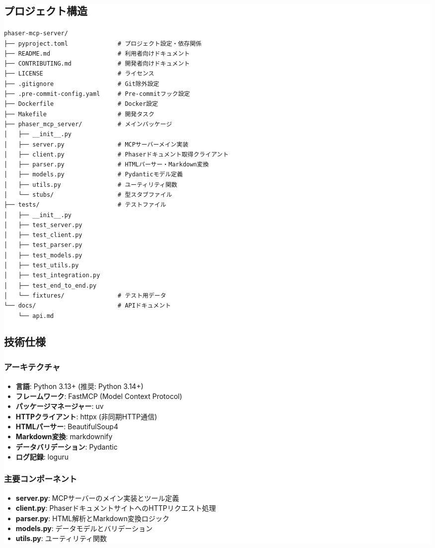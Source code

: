 ## プロジェクト構造

```
phaser-mcp-server/
├── pyproject.toml              # プロジェクト設定・依存関係
├── README.md                   # 利用者向けドキュメント
├── CONTRIBUTING.md             # 開発者向けドキュメント
├── LICENSE                     # ライセンス
├── .gitignore                  # Git除外設定
├── .pre-commit-config.yaml     # Pre-commitフック設定
├── Dockerfile                  # Docker設定
├── Makefile                    # 開発タスク
├── phaser_mcp_server/          # メインパッケージ
│   ├── __init__.py
│   ├── server.py               # MCPサーバーメイン実装
│   ├── client.py               # Phaserドキュメント取得クライアント
│   ├── parser.py               # HTMLパーサー・Markdown変換
│   ├── models.py               # Pydanticモデル定義
│   ├── utils.py                # ユーティリティ関数
│   └── stubs/                  # 型スタブファイル
├── tests/                      # テストファイル
│   ├── __init__.py
│   ├── test_server.py
│   ├── test_client.py
│   ├── test_parser.py
│   ├── test_models.py
│   ├── test_utils.py
│   ├── test_integration.py
│   ├── test_end_to_end.py
│   └── fixtures/               # テスト用データ
└── docs/                       # APIドキュメント
    └── api.md
```

## 技術仕様

### アーキテクチャ

- **言語**: Python 3.13+ (推奨: Python 3.14+)
- **フレームワーク**: FastMCP (Model Context Protocol)
- **パッケージマネージャー**: uv
- **HTTPクライアント**: httpx (非同期HTTP通信)
- **HTMLパーサー**: BeautifulSoup4
- **Markdown変換**: markdownify
- **データバリデーション**: Pydantic
- **ログ記録**: loguru

### 主要コンポーネント

- **server.py**: MCPサーバーのメイン実装とツール定義
- **client.py**: PhaserドキュメントサイトへのHTTPリクエスト処理
- **parser.py**: HTML解析とMarkdown変換ロジック
- **models.py**: データモデルとバリデーション
- **utils.py**: ユーティリティ関数
